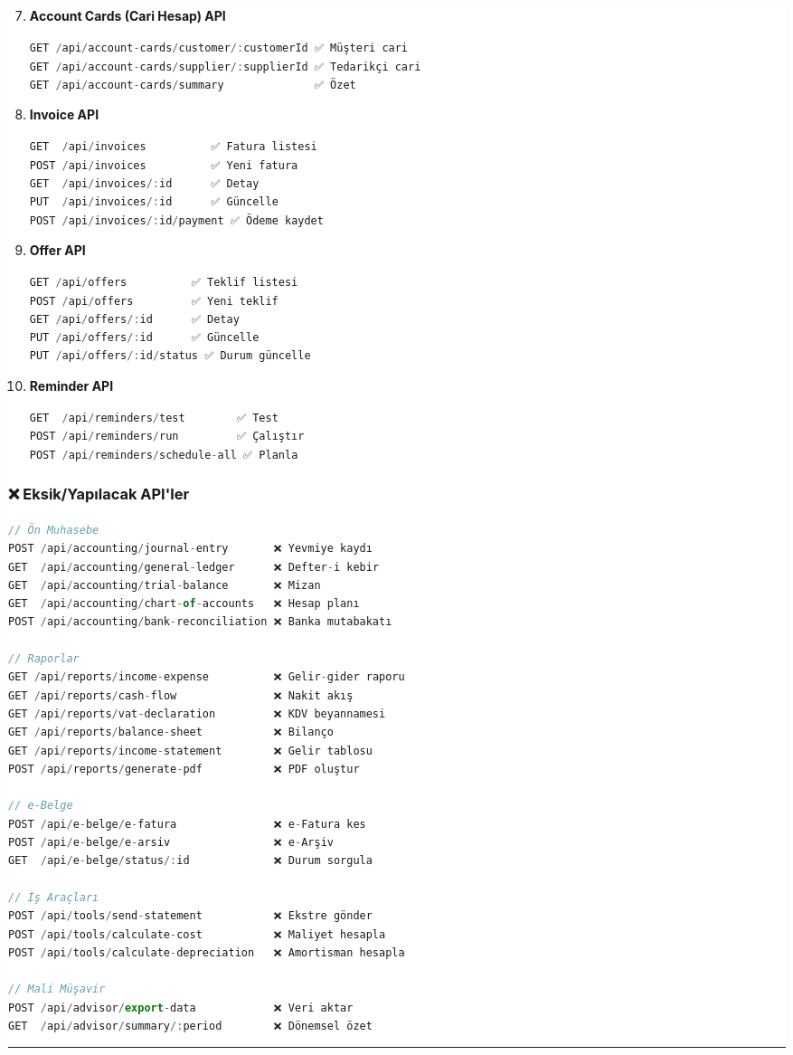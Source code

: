 7. **Account Cards (Cari Hesap) API**
   ```typescript
   GET /api/account-cards/customer/:customerId ✅ Müşteri cari
   GET /api/account-cards/supplier/:supplierId ✅ Tedarikçi cari
   GET /api/account-cards/summary              ✅ Özet
   ```

8. **Invoice API**
   ```typescript
   GET  /api/invoices          ✅ Fatura listesi
   POST /api/invoices          ✅ Yeni fatura
   GET  /api/invoices/:id      ✅ Detay
   PUT  /api/invoices/:id      ✅ Güncelle
   POST /api/invoices/:id/payment ✅ Ödeme kaydet
   ```

9. **Offer API**
   ```typescript
   GET /api/offers          ✅ Teklif listesi
   POST /api/offers         ✅ Yeni teklif
   GET /api/offers/:id      ✅ Detay
   PUT /api/offers/:id      ✅ Güncelle
   PUT /api/offers/:id/status ✅ Durum güncelle
   ```

10. **Reminder API**
    ```typescript
    GET  /api/reminders/test        ✅ Test
    POST /api/reminders/run         ✅ Çalıştır
    POST /api/reminders/schedule-all ✅ Planla
    ```

### ❌ Eksik/Yapılacak API'ler

```typescript
// Ön Muhasebe
POST /api/accounting/journal-entry       ❌ Yevmiye kaydı
GET  /api/accounting/general-ledger      ❌ Defter-i kebir
GET  /api/accounting/trial-balance       ❌ Mizan
GET  /api/accounting/chart-of-accounts   ❌ Hesap planı
POST /api/accounting/bank-reconciliation ❌ Banka mutabakatı

// Raporlar
GET /api/reports/income-expense          ❌ Gelir-gider raporu
GET /api/reports/cash-flow               ❌ Nakit akış
GET /api/reports/vat-declaration         ❌ KDV beyannamesi
GET /api/reports/balance-sheet           ❌ Bilanço
GET /api/reports/income-statement        ❌ Gelir tablosu
POST /api/reports/generate-pdf           ❌ PDF oluştur

// e-Belge
POST /api/e-belge/e-fatura               ❌ e-Fatura kes
POST /api/e-belge/e-arsiv                ❌ e-Arşiv
GET  /api/e-belge/status/:id             ❌ Durum sorgula

// İş Araçları
POST /api/tools/send-statement           ❌ Ekstre gönder
POST /api/tools/calculate-cost           ❌ Maliyet hesapla
POST /api/tools/calculate-depreciation   ❌ Amortisman hesapla

// Mali Müşavir
POST /api/advisor/export-data            ❌ Veri aktar
GET  /api/advisor/summary/:period        ❌ Dönemsel özet
```

---